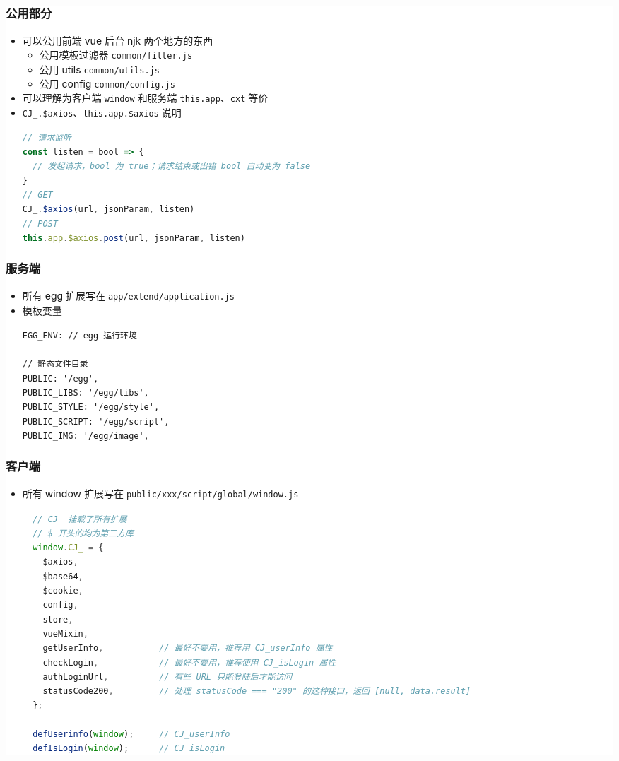 ### 公用部分
- 可以公用前端 vue 后台 njk 两个地方的东西
  * 公用模板过滤器 `common/filter.js`
  * 公用 utils `common/utils.js`
  * 公用 config `common/config.js`
- 可以理解为客户端 `window` 和服务端 `this.app`、`cxt` 等价
- `CJ_.$axios`、`this.app.$axios` 说明
  ```js
  // 请求监听
  const listen = bool => {
    // 发起请求，bool 为 true；请求结束或出错 bool 自动变为 false
  }
  // GET
  CJ_.$axios(url, jsonParam, listen)
  // POST
  this.app.$axios.post(url, jsonParam, listen)
  ```

### 服务端
- 所有 egg 扩展写在 `app/extend/application.js`
- 模板变量
  ```
  EGG_ENV: // egg 运行环境

  // 静态文件目录
  PUBLIC: '/egg',
  PUBLIC_LIBS: '/egg/libs',
  PUBLIC_STYLE: '/egg/style',
  PUBLIC_SCRIPT: '/egg/script',
  PUBLIC_IMG: '/egg/image',
  ```

### 客户端
- 所有 window 扩展写在 `public/xxx/script/global/window.js`
  ```js
    // CJ_ 挂载了所有扩展
    // $ 开头的均为第三方库
    window.CJ_ = {
      $axios,
      $base64,
      $cookie,
      config,
      store,
      vueMixin,
      getUserInfo,           // 最好不要用，推荐用 CJ_userInfo 属性
      checkLogin,            // 最好不要用，推荐使用 CJ_isLogin 属性
      authLoginUrl,          // 有些 URL 只能登陆后才能访问
      statusCode200,         // 处理 statusCode === "200" 的这种接口，返回 [null, data.result]
    };

    defUserinfo(window);     // CJ_userInfo
    defIsLogin(window);      // CJ_isLogin
  ```
